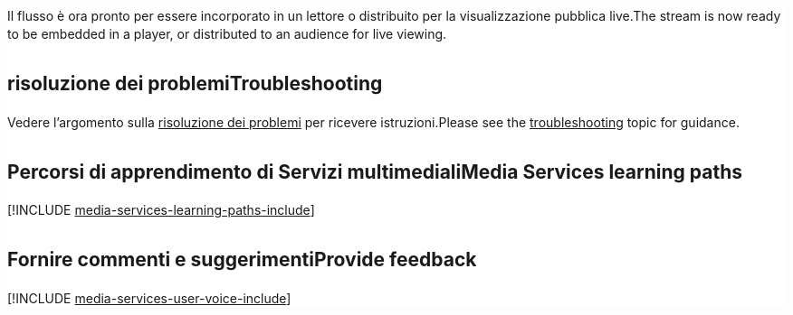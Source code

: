 <span data-ttu-id="ffd63-205">Il flusso è ora pronto per essere incorporato in un lettore o distribuito per la visualizzazione pubblica live.</span><span class="sxs-lookup"><span data-stu-id="ffd63-205">The stream is now ready to be embedded in a player, or distributed to an audience for live viewing.</span></span>  

## <a name="troubleshooting"></a><span data-ttu-id="ffd63-206">risoluzione dei problemi</span><span class="sxs-lookup"><span data-stu-id="ffd63-206">Troubleshooting</span></span>
<span data-ttu-id="ffd63-207">Vedere l’argomento sulla [risoluzione dei problemi](media-services-troubleshooting-live-streaming.md) per ricevere istruzioni.</span><span class="sxs-lookup"><span data-stu-id="ffd63-207">Please see the [troubleshooting](media-services-troubleshooting-live-streaming.md) topic for guidance.</span></span>

## <a name="media-services-learning-paths"></a><span data-ttu-id="ffd63-208">Percorsi di apprendimento di Servizi multimediali</span><span class="sxs-lookup"><span data-stu-id="ffd63-208">Media Services learning paths</span></span>
[!INCLUDE [media-services-learning-paths-include](../../includes/media-services-learning-paths-include.md)]

## <a name="provide-feedback"></a><span data-ttu-id="ffd63-209">Fornire commenti e suggerimenti</span><span class="sxs-lookup"><span data-stu-id="ffd63-209">Provide feedback</span></span>
[!INCLUDE [media-services-user-voice-include](../../includes/media-services-user-voice-include.md)]
